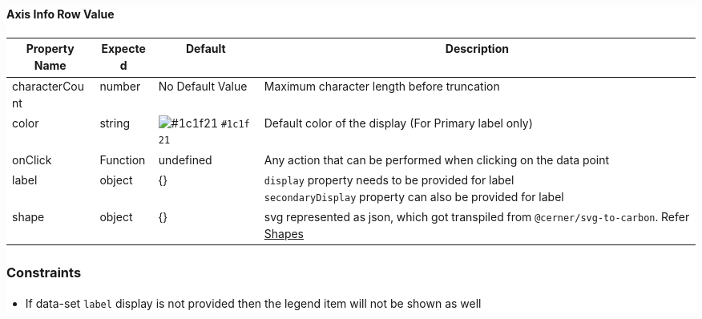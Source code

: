 #### Axis Info Row Value

| Property Name  | Expected | Default                                                            | Description                                                                                                        |
| -------------- | -------- | ------------------------------------------------------------------ | ------------------------------------------------------------------------------------------------------------------ |
| characterCount | number   | No Default Value                                                   | Maximum character length before truncation                                                                         |
| color          | string   | ![#1c1f21](https://placehold.it/15/1c1f21/000000?text=+) `#1c1f21` | Default color of the display (For Primary label only)                                                              |
| onClick        | Function | undefined                                                          | Any action that can be performed when clicking on the data point                                                   |
| label          | object   | {}                                                                 | `display` property needs to be provided for label <br/> `secondaryDisplay` property can also be provided for label |
| shape          | object   | {}                                                                 | svg represented as json, which got transpiled from `@cerner/svg-to-carbon`. Refer [Shapes](../README.md#Shapes)    |

### Constraints

-   If data-set `label` display is not provided then the legend item will not be shown as well
